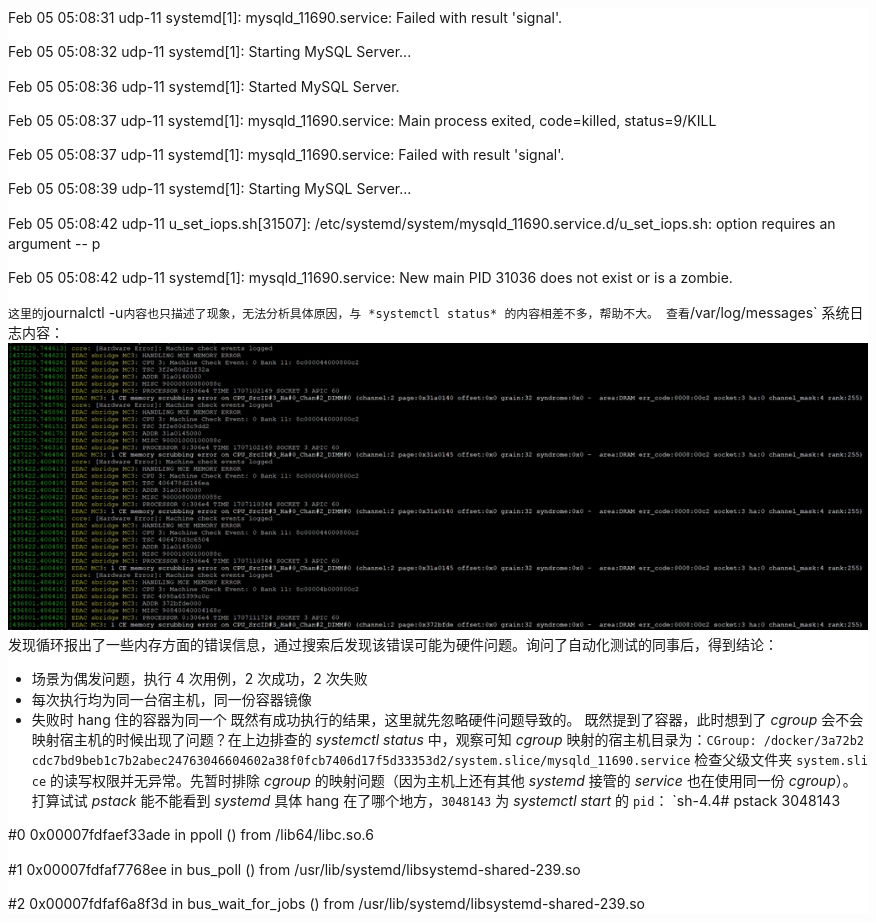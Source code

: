 Feb 05 05:08:31 udp-11 systemd[1]: mysqld_11690.service: Failed with result 'signal'.

Feb 05 05:08:32 udp-11 systemd[1]: Starting MySQL Server...

Feb 05 05:08:36 udp-11 systemd[1]: Started MySQL Server.

Feb 05 05:08:37 udp-11 systemd[1]: mysqld_11690.service: Main process exited, code=killed, status=9/KILL

Feb 05 05:08:37 udp-11 systemd[1]: mysqld_11690.service: Failed with result 'signal'.

Feb 05 05:08:39 udp-11 systemd[1]: Starting MySQL Server...

Feb 05 05:08:42 udp-11 u_set_iops.sh[31507]: /etc/systemd/system/mysqld_11690.service.d/u_set_iops.sh: option requires an argument -- p

Feb 05 05:08:42 udp-11 systemd[1]: mysqld_11690.service: New main PID 31036 does not exist or is a zombie.

`
这里的 `journalctl -u` 内容也只描述了现象，无法分析具体原因，与 *systemctl status* 的内容相差不多，帮助不大。
查看 `/var/log/messages` 系统日志内容：
![](.img/0100c7e6.png)
发现循环报出了一些内存方面的错误信息，通过搜索后发现该错误可能为硬件问题。询问了自动化测试的同事后，得到结论：
- 场景为偶发问题，执行 4 次用例，2 次成功，2 次失败
- 每次执行均为同一台宿主机，同一份容器镜像
- 失败时 hang 住的容器为同一个
既然有成功执行的结果，这里就先忽略硬件问题导致的。
既然提到了容器，此时想到了 *cgroup* 会不会映射宿主机的时候出现了问题？在上边排查的 *systemctl status* 中，观察可知 *cgroup* 映射的宿主机目录为：`CGroup: /docker/3a72b2cdc7bd9beb1c7b2abec24763046604602a38f0fcb7406d17f5d33353d2/system.slice/mysqld_11690.service`
检查父级文件夹 `system.slice` 的读写权限并无异常。先暂时排除 *cgroup* 的映射问题（因为主机上还有其他 *systemd* 接管的 *service* 也在使用同一份 *cgroup*）。
打算试试 *pstack* 能不能看到 *systemd* 具体 hang 在了哪个地方，`3048143` 为 *systemctl start* 的 `pid`：
`sh-4.4# pstack 3048143

#0  0x00007fdfaef33ade in ppoll () from /lib64/libc.so.6

#1  0x00007fdfaf7768ee in bus_poll () from /usr/lib/systemd/libsystemd-shared-239.so

#2  0x00007fdfaf6a8f3d in bus_wait_for_jobs () from /usr/lib/systemd/libsystemd-shared-239.so
